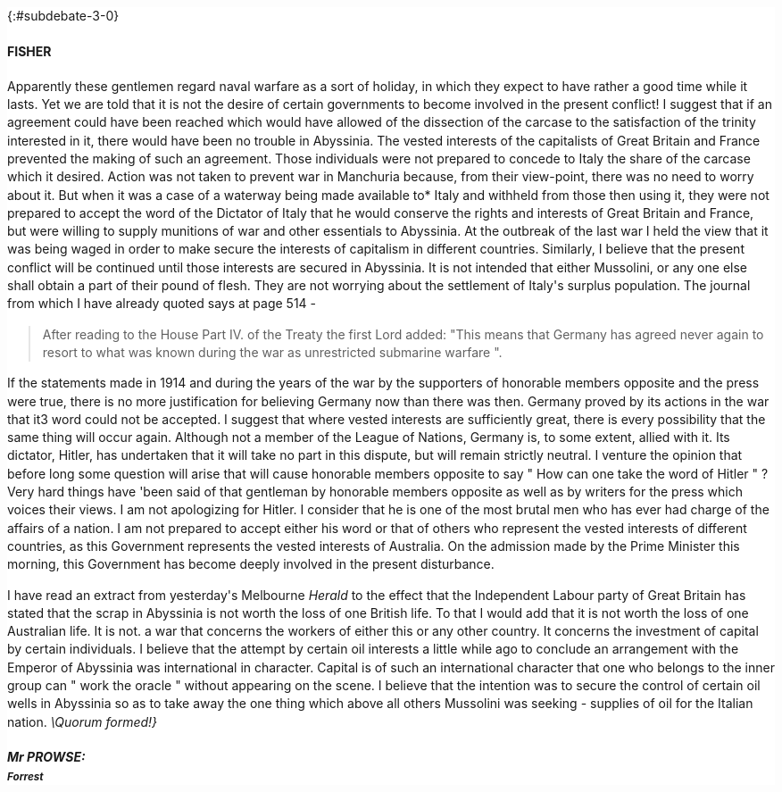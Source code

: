 {:#subdebate-3-0}
#### FISHER

Apparently these gentlemen regard naval warfare as a sort of holiday, in which they expect to have rather a good time while it lasts. Yet we are told that it is not the desire of certain governments to become involved in the present conflict! I suggest that if an agreement could have been reached which would have allowed of the dissection of the carcase to the satisfaction of the trinity interested in it, there would have been no trouble in Abyssinia. The vested interests of the capitalists of Great Britain and France prevented the making of such an agreement. Those individuals were not prepared to concede to Italy the share of the carcase which it desired. Action was not taken to prevent war in Manchuria because, from their view-point, there was no need to worry about it. But when it was a case of a waterway being made available to* Italy and withheld from those then using it, they were not prepared to accept the word of the Dictator of Italy that he would conserve the rights and interests of Great Britain and France, but were willing to supply munitions of war and other essentials to Abyssinia. At the outbreak of the last war I held the view that it was being waged in order to make secure the interests of capitalism in different countries. Similarly, I believe that the present conflict will be continued until those interests are secured in Abyssinia. It is not intended that either Mussolini, or any one else shall obtain a part of their pound of flesh. They are not worrying about the settlement of Italy's surplus population. The journal from which I have already quoted says at page 514 - 

  >After reading to the House Part IV. of the Treaty the first Lord added: "This means that Germany has agreed never again to resort to what was known during the war as unrestricted submarine warfare ". 

If the statements made in 1914 and during the years of the war by the supporters of honorable members opposite and the press were true, there is no more justification for believing Germany now than there was then. Germany proved by its actions in the war that it3 word could not be accepted. I suggest that where vested interests are sufficiently great, there is every possibility that the same thing will occur again. Although not a member of the League of Nations, Germany is, to some extent, allied with it. Its dictator, Hitler, has undertaken that it will take no part in this dispute, but will remain strictly neutral. I venture the opinion that before long some question will arise that will cause honorable members opposite to say " How can one take the word of Hitler " ? Very hard things have 'been said of that gentleman by honorable members opposite as well as by writers for the press which voices their views. I am not apologizing for Hitler. I consider that he is one of the most brutal men who has ever had charge of the affairs of a nation. I am not prepared to accept either his word or that of others who represent the vested interests of different countries, as this Government represents the vested interests of Australia. On the admission made by the Prime Minister this morning, this Government has become deeply involved in the present disturbance. 

I have read an extract from yesterday's Melbourne  *Herald*  to the effect that the Independent Labour party of Great Britain has stated that the scrap in Abyssinia is not worth the loss of one British life. To that I would add that it is not worth the loss of one Australian life. It is not. a war that concerns the workers of either this or any other country. It concerns the investment of capital by certain individuals. I believe that the attempt by certain oil interests a little while ago to conclude an arrangement with the Emperor of Abyssinia was international in character. Capital is of such an international character that one who belongs to the inner group can " work the oracle " without appearing on the scene. I believe that the intention was to secure the control of certain oil wells in Abyssinia so as to take away the one thing which above all others Mussolini was seeking - supplies of oil for the Italian nation.  *\Quorum formed!}* 

##### Mr PROWSE:<br><small class="text-muted">Forrest</small>
